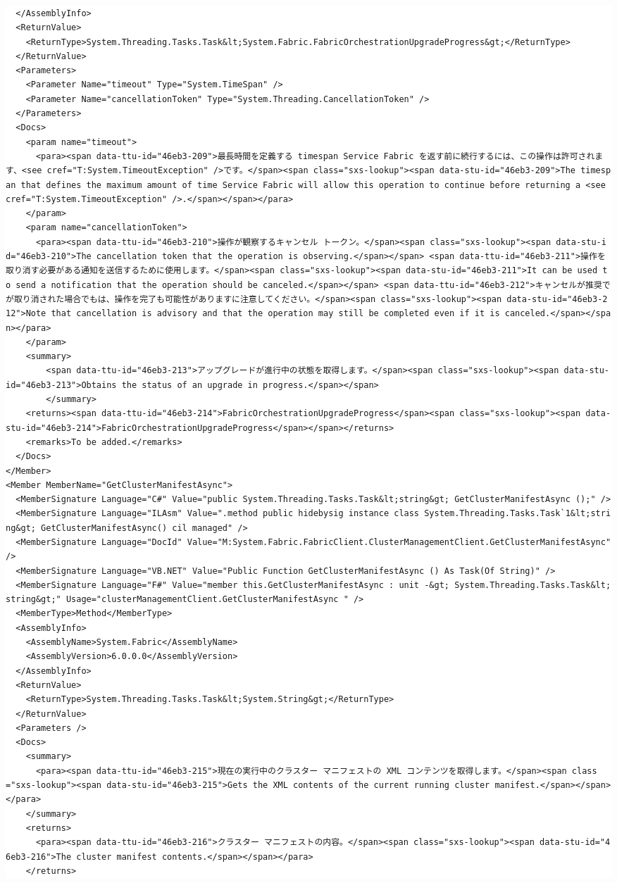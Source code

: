       </AssemblyInfo>
      <ReturnValue>
        <ReturnType>System.Threading.Tasks.Task&lt;System.Fabric.FabricOrchestrationUpgradeProgress&gt;</ReturnType>
      </ReturnValue>
      <Parameters>
        <Parameter Name="timeout" Type="System.TimeSpan" />
        <Parameter Name="cancellationToken" Type="System.Threading.CancellationToken" />
      </Parameters>
      <Docs>
        <param name="timeout">
          <para><span data-ttu-id="46eb3-209">最長時間を定義する timespan Service Fabric を返す前に続行するには、この操作は許可されます、<see cref="T:System.TimeoutException" />です。</span><span class="sxs-lookup"><span data-stu-id="46eb3-209">The timespan that defines the maximum amount of time Service Fabric will allow this operation to continue before returning a <see cref="T:System.TimeoutException" />.</span></span></para>
        </param>
        <param name="cancellationToken">
          <para><span data-ttu-id="46eb3-210">操作が観察するキャンセル トークン。</span><span class="sxs-lookup"><span data-stu-id="46eb3-210">The cancellation token that the operation is observing.</span></span> <span data-ttu-id="46eb3-211">操作を取り消す必要がある通知を送信するために使用します。</span><span class="sxs-lookup"><span data-stu-id="46eb3-211">It can be used to send a notification that the operation should be canceled.</span></span> <span data-ttu-id="46eb3-212">キャンセルが推奨でが取り消された場合でもは、操作を完了も可能性がありますに注意してください。</span><span class="sxs-lookup"><span data-stu-id="46eb3-212">Note that cancellation is advisory and that the operation may still be completed even if it is canceled.</span></span></para>
        </param>
        <summary>
            <span data-ttu-id="46eb3-213">アップグレードが進行中の状態を取得します。</span><span class="sxs-lookup"><span data-stu-id="46eb3-213">Obtains the status of an upgrade in progress.</span></span>
            </summary>
        <returns><span data-ttu-id="46eb3-214">FabricOrchestrationUpgradeProgress</span><span class="sxs-lookup"><span data-stu-id="46eb3-214">FabricOrchestrationUpgradeProgress</span></span></returns>
        <remarks>To be added.</remarks>
      </Docs>
    </Member>
    <Member MemberName="GetClusterManifestAsync">
      <MemberSignature Language="C#" Value="public System.Threading.Tasks.Task&lt;string&gt; GetClusterManifestAsync ();" />
      <MemberSignature Language="ILAsm" Value=".method public hidebysig instance class System.Threading.Tasks.Task`1&lt;string&gt; GetClusterManifestAsync() cil managed" />
      <MemberSignature Language="DocId" Value="M:System.Fabric.FabricClient.ClusterManagementClient.GetClusterManifestAsync" />
      <MemberSignature Language="VB.NET" Value="Public Function GetClusterManifestAsync () As Task(Of String)" />
      <MemberSignature Language="F#" Value="member this.GetClusterManifestAsync : unit -&gt; System.Threading.Tasks.Task&lt;string&gt;" Usage="clusterManagementClient.GetClusterManifestAsync " />
      <MemberType>Method</MemberType>
      <AssemblyInfo>
        <AssemblyName>System.Fabric</AssemblyName>
        <AssemblyVersion>6.0.0.0</AssemblyVersion>
      </AssemblyInfo>
      <ReturnValue>
        <ReturnType>System.Threading.Tasks.Task&lt;System.String&gt;</ReturnType>
      </ReturnValue>
      <Parameters />
      <Docs>
        <summary>
          <para><span data-ttu-id="46eb3-215">現在の実行中のクラスター マニフェストの XML コンテンツを取得します。</span><span class="sxs-lookup"><span data-stu-id="46eb3-215">Gets the XML contents of the current running cluster manifest.</span></span></para>
        </summary>
        <returns>
          <para><span data-ttu-id="46eb3-216">クラスター マニフェストの内容。</span><span class="sxs-lookup"><span data-stu-id="46eb3-216">The cluster manifest contents.</span></span></para>
        </returns>